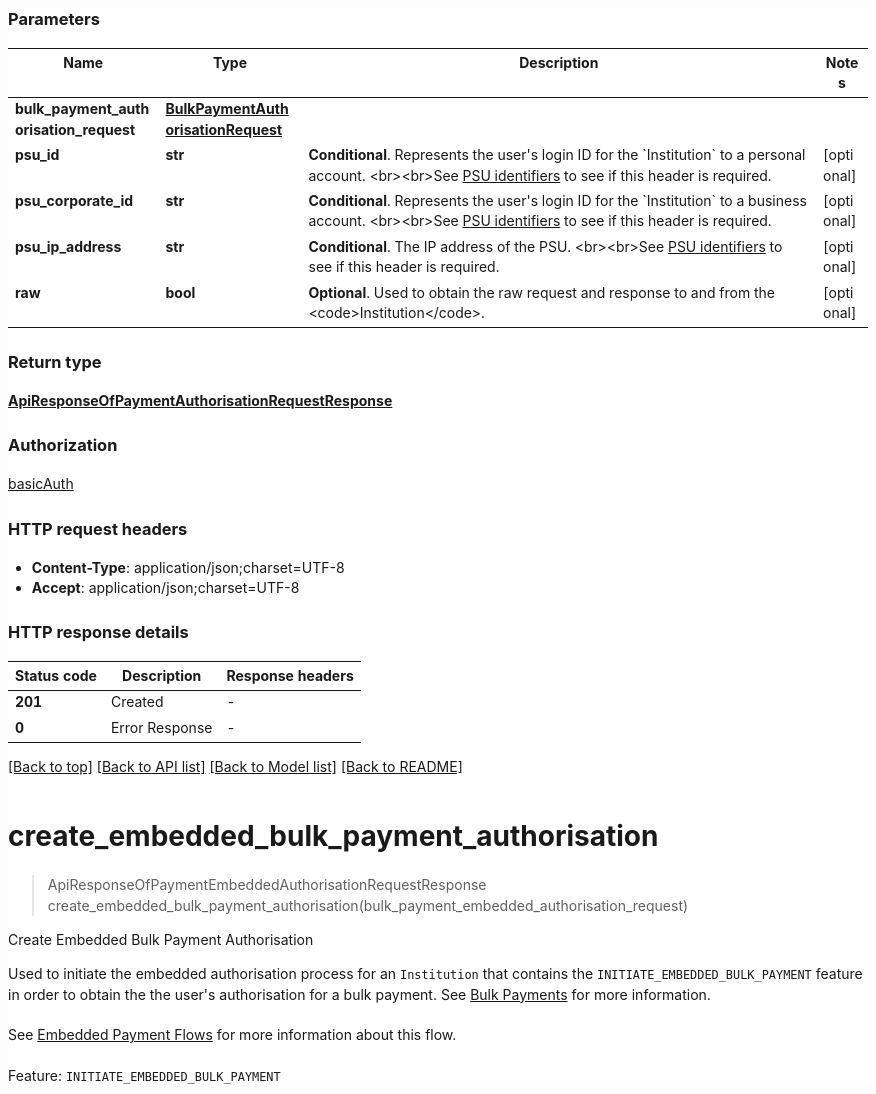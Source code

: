 
### Parameters

Name | Type | Description  | Notes
------------- | ------------- | ------------- | -------------
 **bulk_payment_authorisation_request** | [**BulkPaymentAuthorisationRequest**](BulkPaymentAuthorisationRequest.md)|  |
 **psu_id** | **str**| __Conditional__. Represents the user&#39;s login ID for the &#x60;Institution&#x60; to a personal account. &lt;br&gt;&lt;br&gt;See [PSU identifiers](https://docs.yapily.com/pages/knowledge/open-banking/psu_identifiers/) to see if this header is required. | [optional]
 **psu_corporate_id** | **str**| __Conditional__. Represents the user&#39;s login ID for the &#x60;Institution&#x60; to a business account. &lt;br&gt;&lt;br&gt;See [PSU identifiers](https://docs.yapily.com/pages/knowledge/open-banking/psu_identifiers/) to see if this header is required. | [optional]
 **psu_ip_address** | **str**| __Conditional__. The IP address of the PSU. &lt;br&gt;&lt;br&gt;See [PSU identifiers](https://docs.yapily.com/pages/knowledge/open-banking/psu_identifiers/) to see if this header is required. | [optional]
 **raw** | **bool**| __Optional__. Used to obtain the raw request and response to and from the &lt;code&gt;Institution&lt;/code&gt;. | [optional]

### Return type

[**ApiResponseOfPaymentAuthorisationRequestResponse**](ApiResponseOfPaymentAuthorisationRequestResponse.md)

### Authorization

[basicAuth](../README.md#basicAuth)

### HTTP request headers

 - **Content-Type**: application/json;charset=UTF-8
 - **Accept**: application/json;charset=UTF-8


### HTTP response details

| Status code | Description | Response headers |
|-------------|-------------|------------------|
**201** | Created |  -  |
**0** | Error Response |  -  |

[[Back to top]](#) [[Back to API list]](../README.md#documentation-for-api-endpoints) [[Back to Model list]](../README.md#documentation-for-models) [[Back to README]](../README.md)

# **create_embedded_bulk_payment_authorisation**
> ApiResponseOfPaymentEmbeddedAuthorisationRequestResponse create_embedded_bulk_payment_authorisation(bulk_payment_embedded_authorisation_request)

Create Embedded Bulk Payment Authorisation

Used to initiate the embedded authorisation process for an `Institution` that contains the `INITIATE_EMBEDDED_BULK_PAYMENT` feature in order to obtain the the user's authorisation for a bulk payment. See [Bulk Payments](https://docs.yapily.com/pages/key-concepts/payments/payment-execution/bulk-payments/) for more information. <br><br> See [Embedded Payment Flows](https://docs.yapily.com/pages/key-concepts/payments/payment-authorisation/embedded-payment-flows/) for more information about this flow.<br><br>Feature: `INITIATE_EMBEDDED_BULK_PAYMENT`
